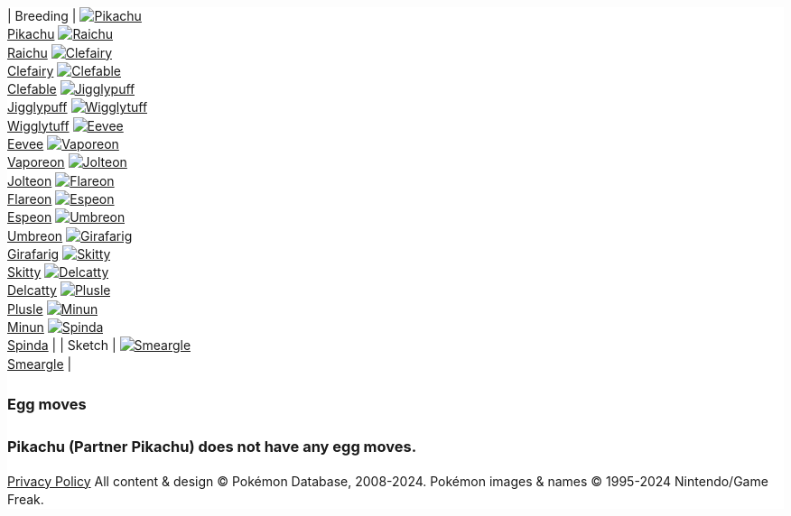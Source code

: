 | Breeding | [![Pikachu](https://img.pokemondb.net/sprites/scarlet-violet/icon/pikachu.png)  <br>Pikachu](/pokedex/pikachu) [ ![Raichu](https://img.pokemondb.net/sprites/scarlet-violet/icon/raichu.png)  <br>Raichu](/pokedex/raichu) [ ![Clefairy](https://img.pokemondb.net/sprites/scarlet-violet/icon/clefairy.png)  <br>Clefairy](/pokedex/clefairy) [ ![Clefable](https://img.pokemondb.net/sprites/scarlet-violet/icon/clefable.png)  <br>Clefable](/pokedex/clefable) [ ![Jigglypuff](https://img.pokemondb.net/sprites/scarlet-violet/icon/jigglypuff.png)  <br>Jigglypuff](/pokedex/jigglypuff) [ ![Wigglytuff](https://img.pokemondb.net/sprites/scarlet-violet/icon/wigglytuff.png)  <br>Wigglytuff](/pokedex/wigglytuff) [ ![Eevee](https://img.pokemondb.net/sprites/scarlet-violet/icon/eevee.png)  <br>Eevee](/pokedex/eevee) [ ![Vaporeon](https://img.pokemondb.net/sprites/scarlet-violet/icon/vaporeon.png)  <br>Vaporeon](/pokedex/vaporeon) [ ![Jolteon](https://img.pokemondb.net/sprites/scarlet-violet/icon/jolteon.png)  <br>Jolteon](/pokedex/jolteon) [ ![Flareon](https://img.pokemondb.net/sprites/scarlet-violet/icon/flareon.png)  <br>Flareon](/pokedex/flareon) [ ![Espeon](https://img.pokemondb.net/sprites/scarlet-violet/icon/espeon.png)  <br>Espeon](/pokedex/espeon) [ ![Umbreon](https://img.pokemondb.net/sprites/scarlet-violet/icon/umbreon.png)  <br>Umbreon](/pokedex/umbreon) [ ![Girafarig](https://img.pokemondb.net/sprites/scarlet-violet/icon/girafarig.png)  <br>Girafarig](/pokedex/girafarig) [ ![Skitty](https://img.pokemondb.net/sprites/scarlet-violet/icon/skitty.png)  <br>Skitty](/pokedex/skitty) [ ![Delcatty](https://img.pokemondb.net/sprites/scarlet-violet/icon/delcatty.png)  <br>Delcatty](/pokedex/delcatty) [ ![Plusle](https://img.pokemondb.net/sprites/scarlet-violet/icon/plusle.png)  <br>Plusle](/pokedex/plusle) [ ![Minun](https://img.pokemondb.net/sprites/scarlet-violet/icon/minun.png)  <br>Minun](/pokedex/minun) [ ![Spinda](https://img.pokemondb.net/sprites/scarlet-violet/icon/spinda.png)  <br>Spinda](/pokedex/spinda) |
| Sketch | [![Smeargle](https://img.pokemondb.net/sprites/scarlet-violet/icon/smeargle.png)  <br>Smeargle](/pokedex/smeargle) |

### Egg moves

### Pikachu (Partner Pikachu) does not have any egg moves.

[Privacy Policy](/about#privacy) All content & design © Pokémon Database, 2008-2024. Pokémon images & names © 1995-2024 Nintendo/Game Freak.